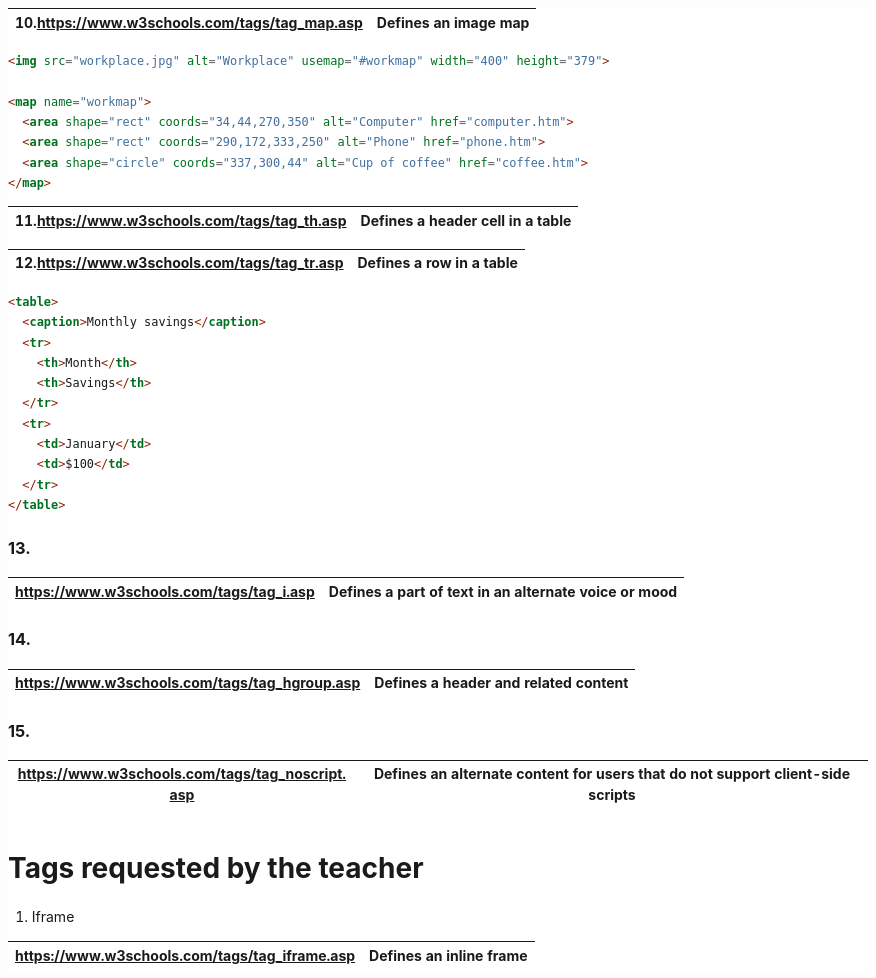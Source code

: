 | 10.https://www.w3schools.com/tags/tag_map.asp | Defines an image map |
| --- | --- |

```html
<img src="workplace.jpg" alt="Workplace" usemap="#workmap" width="400" height="379">

<map name="workmap">
  <area shape="rect" coords="34,44,270,350" alt="Computer" href="computer.htm">
  <area shape="rect" coords="290,172,333,250" alt="Phone" href="phone.htm">
  <area shape="circle" coords="337,300,44" alt="Cup of coffee" href="coffee.htm">
</map>

```

| 11.https://www.w3schools.com/tags/tag_th.asp | Defines a header cell in a table |
| --- | --- |

| 12.https://www.w3schools.com/tags/tag_tr.asp | Defines a row in a table |
| --- | --- |

```html
<table>
  <caption>Monthly savings</caption>
  <tr>
    <th>Month</th>
    <th>Savings</th>
  </tr>
  <tr>
    <td>January</td>
    <td>$100</td>
  </tr>
</table>
```

### 13.

| https://www.w3schools.com/tags/tag_i.asp | Defines a part of text in an alternate voice or mood |
| --- | --- |

### 14.

| https://www.w3schools.com/tags/tag_hgroup.asp | Defines a header and related content |
| --- | --- |

### 15.

| https://www.w3schools.com/tags/tag_noscript.asp | Defines an alternate content for users that do not support client-side scripts |
| --- | --- |

# Tags requested by the teacher

1. Iframe

| https://www.w3schools.com/tags/tag_iframe.asp | Defines an inline frame |
| --- | --- |
